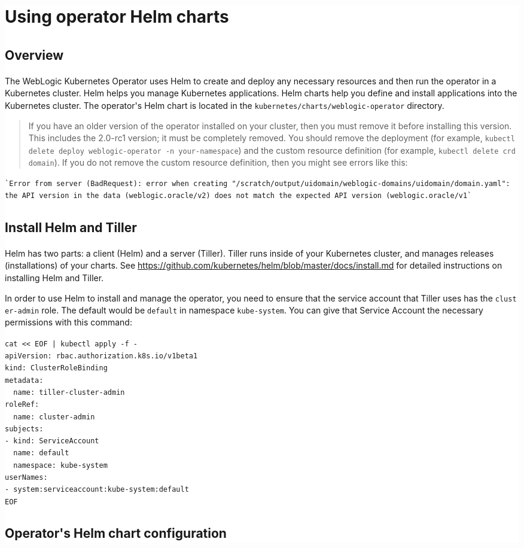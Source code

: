 # Using operator Helm charts

## Overview

The WebLogic Kubernetes Operator uses Helm to create and deploy any necessary resources and then run the operator in a Kubernetes cluster. Helm helps you manage Kubernetes applications. Helm charts help you define and install applications into the Kubernetes cluster. The operator's Helm chart is located in the `kubernetes/charts/weblogic-operator` directory.

> If you have an older version of the operator installed on your cluster, then you must remove it before installing this version. This includes the 2.0-rc1 version; it must be completely removed. You should remove the deployment (for example, `kubectl delete deploy weblogic-operator -n your-namespace`) and the custom
  resource definition (for example, `kubectl delete crd domain`).  If you do not remove
  the custom resource definition, then you might see errors like this:

    `Error from server (BadRequest): error when creating "/scratch/output/uidomain/weblogic-domains/uidomain/domain.yaml":
    the API version in the data (weblogic.oracle/v2) does not match the expected API version (weblogic.oracle/v1`


## Install Helm and Tiller

Helm has two parts: a client (Helm) and a server (Tiller). Tiller runs inside of your Kubernetes cluster, and manages releases (installations) of your charts.  See https://github.com/kubernetes/helm/blob/master/docs/install.md for detailed instructions on installing Helm and Tiller.

In order to use Helm to install and manage the operator, you need to ensure that the service account that Tiller uses
has the `cluster-admin` role.  The default would be `default` in namespace `kube-system`.  You can give that Service
Account the necessary permissions with this command:

```
cat << EOF | kubectl apply -f -
apiVersion: rbac.authorization.k8s.io/v1beta1
kind: ClusterRoleBinding
metadata:
  name: tiller-cluster-admin
roleRef:
  name: cluster-admin
subjects:
- kind: ServiceAccount
  name: default
  namespace: kube-system
userNames:
- system:serviceaccount:kube-system:default
EOF
```

## Operator's Helm chart configuration
